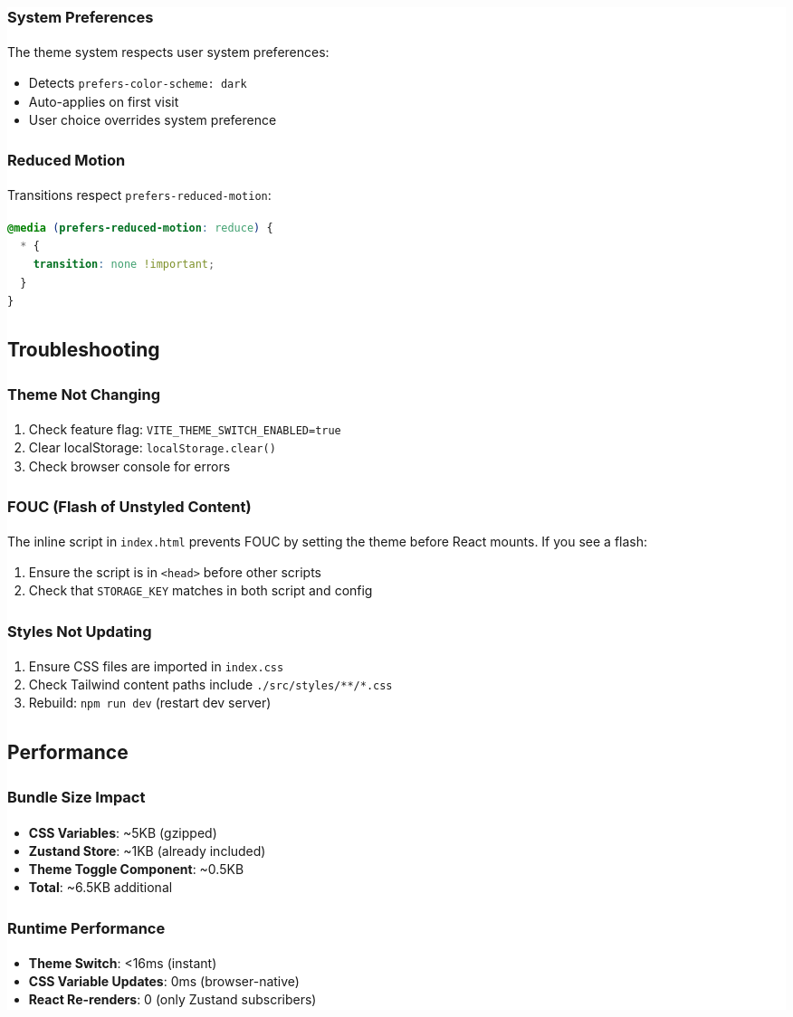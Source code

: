 ### System Preferences

The theme system respects user system preferences:
- Detects `prefers-color-scheme: dark`
- Auto-applies on first visit
- User choice overrides system preference

### Reduced Motion

Transitions respect `prefers-reduced-motion`:
```css
@media (prefers-reduced-motion: reduce) {
  * {
    transition: none !important;
  }
}
```

## Troubleshooting

### Theme Not Changing

1. Check feature flag: `VITE_THEME_SWITCH_ENABLED=true`
2. Clear localStorage: `localStorage.clear()`
3. Check browser console for errors

### FOUC (Flash of Unstyled Content)

The inline script in `index.html` prevents FOUC by setting the theme before React mounts. If you see a flash:

1. Ensure the script is in `<head>` before other scripts
2. Check that `STORAGE_KEY` matches in both script and config

### Styles Not Updating

1. Ensure CSS files are imported in `index.css`
2. Check Tailwind content paths include `./src/styles/**/*.css`
3. Rebuild: `npm run dev` (restart dev server)

## Performance

### Bundle Size Impact

- **CSS Variables**: ~5KB (gzipped)
- **Zustand Store**: ~1KB (already included)
- **Theme Toggle Component**: ~0.5KB
- **Total**: ~6.5KB additional

### Runtime Performance

- **Theme Switch**: <16ms (instant)
- **CSS Variable Updates**: 0ms (browser-native)
- **React Re-renders**: 0 (only Zustand subscribers)
